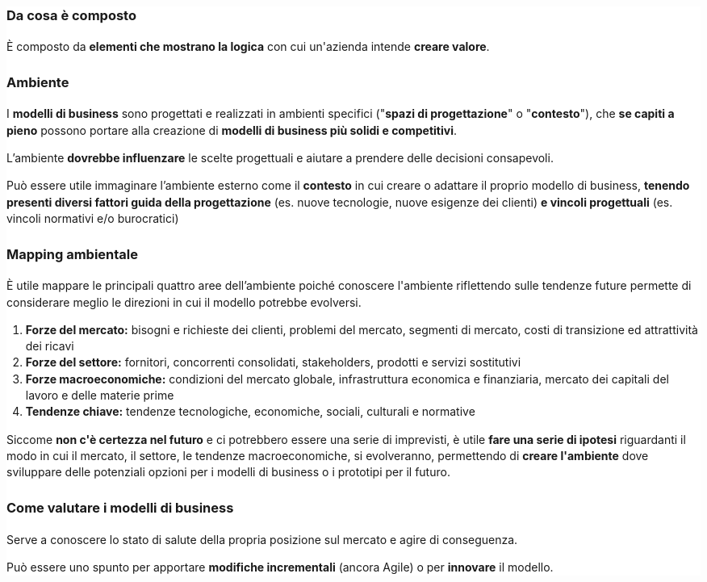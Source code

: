 ### Da cosa è composto

È composto da **elementi che mostrano la logica** con cui un'azienda intende **creare valore**.

### Ambiente

I **modelli di business** sono progettati e realizzati in ambienti specifici ("**spazi di progettazione**" o "**contesto**"), che **se capiti a pieno** possono portare alla creazione di **modelli di business più solidi e competitivi**.

L’ambiente **dovrebbe influenzare** le scelte progettuali e aiutare a prendere delle decisioni consapevoli.

Può essere utile immaginare l’ambiente esterno come il **contesto** in cui creare o adattare il proprio modello di business, **tenendo presenti diversi fattori guida della progettazione** (es. nuove tecnologie, nuove esigenze dei clienti) **e vincoli progettuali** (es. vincoli normativi e/o burocratici)

### Mapping ambientale

È utile mappare le principali quattro aree dell’ambiente poiché conoscere l'ambiente riflettendo sulle tendenze future permette di considerare meglio le direzioni in cui il modello potrebbe evolversi.&#x20;

1. **Forze del mercato:** bisogni e richieste dei clienti, problemi del mercato, segmenti di mercato, costi di transizione ed attrattività dei ricavi
2. **Forze del settore:** fornitori, concorrenti consolidati, stakeholders, prodotti e servizi sostitutivi
3. **Forze macroeconomiche:** condizioni del mercato globale, infrastruttura economica e finanziaria, mercato dei capitali del lavoro e delle materie prime
4. **Tendenze chiave:** tendenze tecnologiche, economiche, sociali, culturali e normative

Siccome **non c'è certezza nel futuro** e ci potrebbero essere una serie di imprevisti, è utile **fare una serie di ipotesi** riguardanti il modo in cui il mercato, il settore, le tendenze macroeconomiche, si evolveranno, permettendo di **creare l'ambiente** dove sviluppare delle potenziali opzioni per i modelli di business o i prototipi per il futuro.

### Come valutare i modelli di business

Serve a conoscere lo stato di salute della propria posizione sul mercato e agire di conseguenza.

Può essere uno spunto per apportare **modifiche incrementali** (ancora Agile) o per **innovare** il modello.
